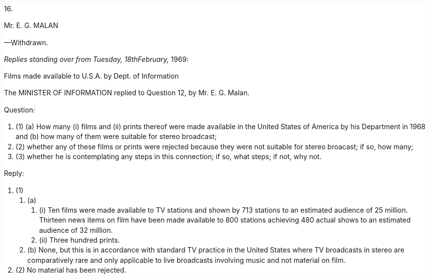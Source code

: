 <question by="#malan" to="#minister_of_posts_and_telegraphs">

<num>16.</num>

<from>Mr. E. G. MALAN</from>

<p>&#x2014;Withdrawn.</p>

</question>

</writtenStatements>

<p><i>Replies standing over from Tuesday, 18thFebruary,</i> 1969:</p>

<writtenStatements>

<heading>Films made available to U.S.A. by Dept. of Information</heading>

<p>The MINISTER OF INFORMATION replied to Question 12, by Mr. E. G. Malan.</p>

<question by="#malan" to="#minister_of_information">

<heading>Question:</heading>

<ol>

<li>(1) (a) How many (i) films and (ii) prints thereof were made available in the United States of America by his Department in 1968 and (b) how many of them were suitable for stereo broadcast;</li>

<li>(2) whether any of these films or prints were rejected because they were not suitable for stereo broacast; if so, how many;</li>

<li>(3) whether he is contemplating any steps in this connection; if so, what steps; if not, why not.</li>

</ol>

</question>

<answer by="#minister_of_information" to="#malan">

<heading>Reply:</heading>

<ol>

<li>(1)

<ol>

<li>(a)

<ol>

<li>(i) Ten films were made available to TV stations and shown by 713 stations to an estimated audience of 25 million. Thirteen news items on film have been made available to 800 stations achieving 480 actual shows to an estimated audience of 32 million.</li>

<li>(ii) Three hundred prints.</li></ol></li>

<li>(b) None, but this is in accordance with standard TV practice in the United States where TV broadcasts in stereo are comparatively rare and only applicable to live broadcasts involving music and not material on film.</li></ol></li>

<li>(2) No material has been rejected.</li>
